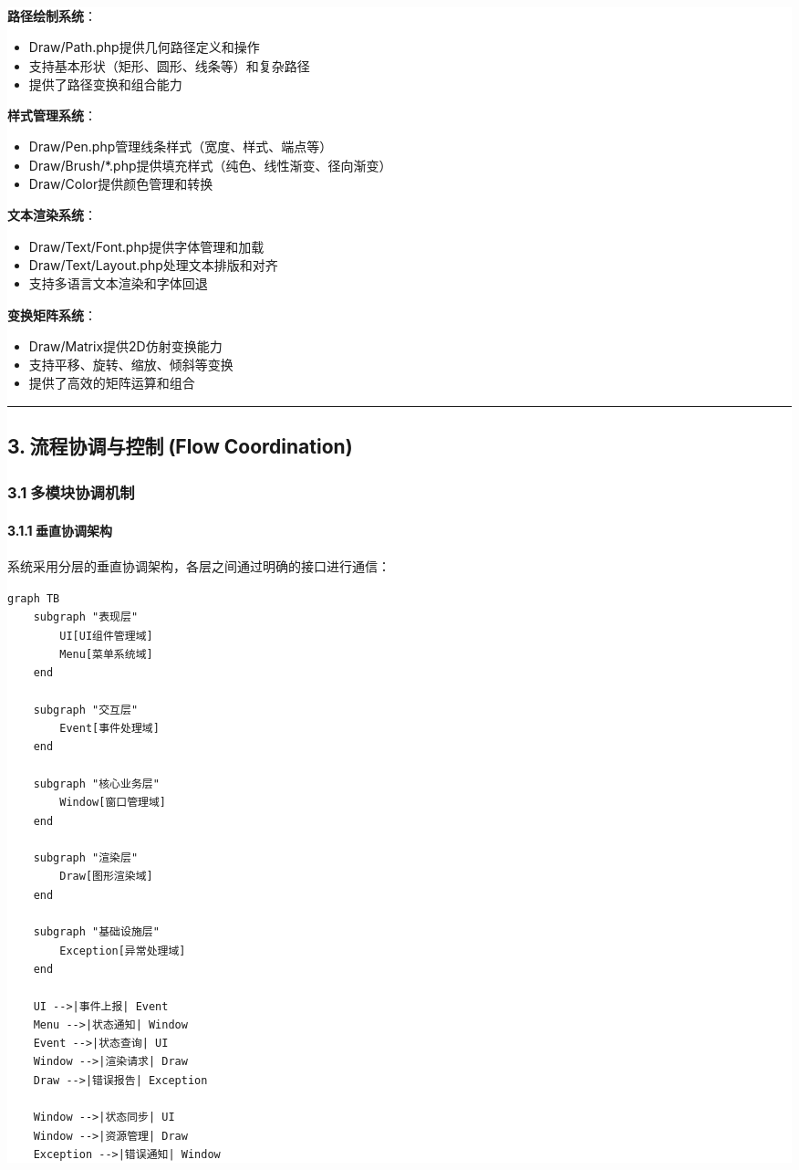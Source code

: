 **路径绘制系统**：
- Draw/Path.php提供几何路径定义和操作
- 支持基本形状（矩形、圆形、线条等）和复杂路径
- 提供了路径变换和组合能力

**样式管理系统**：
- Draw/Pen.php管理线条样式（宽度、样式、端点等）
- Draw/Brush/*.php提供填充样式（纯色、线性渐变、径向渐变）
- Draw/Color提供颜色管理和转换

**文本渲染系统**：
- Draw/Text/Font.php提供字体管理和加载
- Draw/Text/Layout.php处理文本排版和对齐
- 支持多语言文本渲染和字体回退

**变换矩阵系统**：
- Draw/Matrix提供2D仿射变换能力
- 支持平移、旋转、缩放、倾斜等变换
- 提供了高效的矩阵运算和组合

---

## 3. 流程协调与控制 (Flow Coordination)

### 3.1 多模块协调机制

#### 3.1.1 垂直协调架构

系统采用分层的垂直协调架构，各层之间通过明确的接口进行通信：

```mermaid
graph TB
    subgraph "表现层"
        UI[UI组件管理域]
        Menu[菜单系统域]
    end
    
    subgraph "交互层"
        Event[事件处理域]
    end
    
    subgraph "核心业务层"
        Window[窗口管理域]
    end
    
    subgraph "渲染层"
        Draw[图形渲染域]
    end
    
    subgraph "基础设施层"
        Exception[异常处理域]
    end
    
    UI -->|事件上报| Event
    Menu -->|状态通知| Window
    Event -->|状态查询| UI
    Window -->|渲染请求| Draw
    Draw -->|错误报告| Exception
    
    Window -->|状态同步| UI
    Window -->|资源管理| Draw
    Exception -->|错误通知| Window
```
